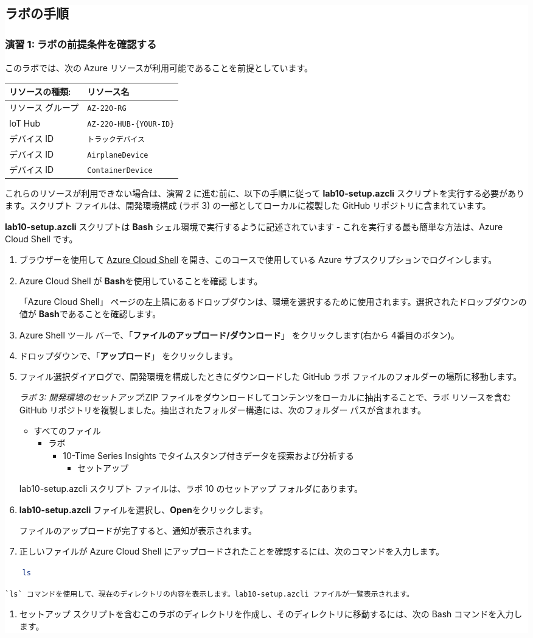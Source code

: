## ラボの手順

### 演習 1: ラボの前提条件を確認する

このラボでは、次の Azure リソースが利用可能であることを前提としています。

| リソースの種類:  | リソース名 |
| :-- | :-- |
| リソース グループ | `AZ-220-RG` |
| IoT Hub | `AZ-220-HUB-{YOUR-ID}` |
| デバイス ID | `トラックデバイス` |
| デバイス ID | `AirplaneDevice` |
| デバイス ID | `ContainerDevice` |

これらのリソースが利用できない場合は、演習 2 に進む前に、以下の手順に従って **lab10-setup.azcli** スクリプトを実行する必要があります。スクリプト ファイルは、開発環境構成 (ラボ 3) の一部としてローカルに複製した GitHub リポジトリに含まれています。

**lab10-setup.azcli** スクリプトは **Bash** シェル環境で実行するように記述されています - これを実行する最も簡単な方法は、Azure Cloud Shell です。

1. ブラウザーを使用して [Azure Cloud Shell](https://shell.azure.com/) を開き、このコースで使用している Azure サブスクリプションでログインします。

1. Azure Cloud Shell が **Bash**を使用していることを確認 します。

    「Azure Cloud Shell」 ページの左上隅にあるドロップダウンは、環境を選択するために使用されます。選択されたドロップダウンの値が **Bash**であることを確認します。 

1. Azure Shell ツール バーで、「**ファイルのアップロード/ダウンロード**」 をクリックします(右から 4番目のボタン)。

1. ドロップダウンで、「**アップロード**」 をクリックします。

1. ファイル選択ダイアログで、開発環境を構成したときにダウンロードした GitHub ラボ ファイルのフォルダーの場所に移動します。

    _ラボ 3: 開発環境のセットアップ_:ZIP ファイルをダウンロードしてコンテンツをローカルに抽出することで、ラボ リソースを含む GitHub リポジトリを複製しました。抽出されたフォルダー構造には、次のフォルダー パスが含まれます。

    * すべてのファイル
      * ラボ
          * 10-Time Series Insights でタイムスタンプ付きデータを探索および分析する
            * セットアップ

    lab10-setup.azcli スクリプト ファイルは、ラボ 10 のセットアップ フォルダにあります。

1. **lab10-setup.azcli** ファイルを選択し、**Open**をクリックします。

    ファイルのアップロードが完了すると、通知が表示されます。

1. 正しいファイルが Azure Cloud Shell にアップロードされたことを確認するには、次のコマンドを入力します。

```bash
    ls
```

    `ls` コマンドを使用して、現在のディレクトリの内容を表示します。lab10-setup.azcli ファイルが一覧表示されます。

1. セットアップ スクリプトを含むこのラボのディレクトリを作成し、そのディレクトリに移動するには、次の Bash コマンドを入力します。
